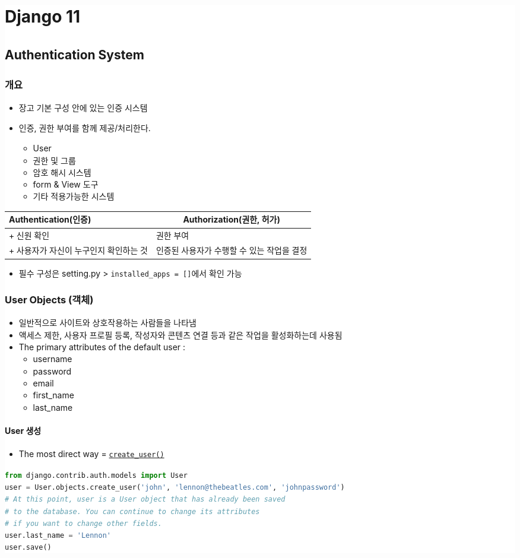 # Django 11

## Authentication System

### 개요

+ 장고 기본 구성 안에 있는 인증 시스템 

+ 인증, 권한 부여를 함께 제공/처리한다.

  + User
  + 권한 및 그룹
  + 암호 해시 시스템
  + form & View 도구 
  + 기타 적용가능한 시스템 

| **Authentication(인증)**               | **Authorization(권한, 허가)**              |
| :------------------------------------- | ------------------------------------------ |
| + 신원 확인                            | 권한 부여                                  |
| + 사용자가 자신이 누구인지 확인하는 것 | 인증된 사용자가 수행할 수 있는 작업을 결정 |

+ 필수 구성은 setting.py > `installed_apps = []`에서 확인 가능 



### User Objects (객체)

+ 일반적으로 사이트와 상호작용하는 사람들을 나타냄 
+ 액세스 제한, 사용자 프로필 등록, 작성자와 콘텐츠 연결 등과 같은 작업을 활성화하는데 사용됨
+ The primary attributes of the default user : 
  + username
  + password
  + email
  + first_name
  + last_name



#### User 생성

+ The most direct way =  [`create_user()`](https://docs.djangoproject.com/en/4.1/ref/contrib/auth/#django.contrib.auth.models.UserManager.create_user)

```python
from django.contrib.auth.models import User
user = User.objects.create_user('john', 'lennon@thebeatles.com', 'johnpassword')
# At this point, user is a User object that has already been saved
# to the database. You can continue to change its attributes
# if you want to change other fields.
user.last_name = 'Lennon'
user.save()
```
